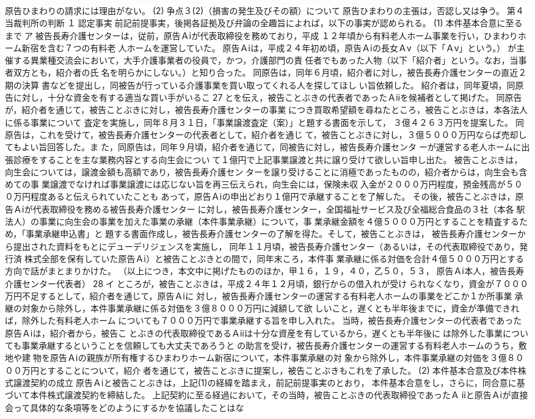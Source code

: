原告ひまわりの請求には理由がない。 
 (2) 争点３(2)（損害の発生及びその額）について 
 原告ひまわりの主張は，否認し又は争う。 
第４ 当裁判所の判断 
 １ 認定事実 
 前記前提事実，後掲各証拠及び弁論の全趣旨によれば，以下の事実が認められる。 
 (1) 本件基本合意に至るまで 
 ア 被告長寿介護センターは，従前，原告Ａⅰが代表取締役を務めており，平成
１２年頃から有料老人ホーム事業を行い，ひまわりホーム新宿を含む７つの有料老
人ホームを運営していた。 
 原告Ａⅰは，平成２４年初め頃，原告Ａⅰの長女Ａⅴ（以下「Ａⅴ」という。）
が主催する異業種交流会において，大手介護事業者の役員で，かつ，介護部門の責
任者でもあった人物（以下「紹介者」という。なお，当事者双方とも，紹介者の氏
名を明らかにしない。）と知り合った。 
 同原告は，同年６月頃，紹介者に対し，被告長寿介護センターの直近２期の決算
書などを提出し，同被告が行っている介護事業を買い取ってくれる人を探してほし
い旨依頼した。 
 紹介者は，同年夏頃，同原告に対し，十分な資金を有する適当な買い手がいるこ
 27 
とを伝え，被告ことぶきの代表者であったＡⅱを候補者として掲げた。 
 同原告が，紹介者を通じて，被告ことぶきに対し，被告長寿介護センターの事業
につき買取希望額を尋ねたところ，被告ことぶきは，本各法人に係る事業について
査定を実施し，同年８月３１日，「事業譲渡査定（案）」と題する書面を示して，
３億４２６３万円を提案した。 
 同原告は，これを受けて，被告長寿介護センターの代表者として，紹介者を通じ
て，被告ことぶきに対し，３億５０００万円ならば売却してもよい旨回答した。ま
た，同原告は，同年９月頃，紹介者を通じて，同被告に対し，被告長寿介護センタ
ーが運営する老人ホームに出張診療をすることを主な業務内容とする向生会につい
て１億円で上記事業譲渡と共に譲り受けて欲しい旨申し出た。 
 被告ことぶきは，向生会については，譲渡金額も高額であり，被告長寿介護セン
ターを譲り受けることに消極であったものの，紹介者からは，向生会も含めての事
業譲渡でなければ事業譲渡には応じない旨を再三伝えられ，向生会には，保険未収
入金が２０００万円程度，預金残高が５００万円程度あると伝えられていたことも
あって，原告Ａⅰの申出どおり１億円で承継することを了解した。 
 その後，被告ことぶきは，原告Ａⅰが代表取締役を務める被告長寿介護センター
に対し，被告長寿介護センター，全国福祉サービス及び全福総合食品の３社（本各
駅法人）の事業に向生会の事業を加えた事業の承継（本件事業承継）について，事
業承継金額を４億５０００万円とすることを精査するため，「事業承継申込書」と
題する書面作成し，被告長寿介護センターの了解を得た。そして，被告ことぶきは，
被告長寿介護センターから提出された資料をもとにデューデリジェンスを実施し，
同年１１月頃，被告長寿介護センター（あるいは，その代表取締役であり，発行済
株式全部を保有していた原告Ａⅰ）と被告ことぶきとの間で，同年末ころ，本件事
業承継に係る対価を合計４億５０００万円とする方向で話がまとまりかけた。 
（以上につき，本文中に掲げたもののほか，甲１６，１９，４０，乙５０，５３，
原告Ａⅰ本人，被告長寿介護センター代表者） 
 28 
 イ ところが，被告ことぶきは，平成２４年１２月頃，銀行からの借入れが受け
られなくなり，資金が７０００万円不足するとして，紹介者を通じて，原告Ａⅰに
対し，被告長寿介護センターの運営する有料老人ホームの事業をどこか１か所事業
承継の対象から除外し，本件事業承継に係る対価を３億８０００万円に減額して欲
しいこと，遅くとも半年後までに，資金が準備できれば，除外した有料老人ホーム
についても７０００万円で事業承継する旨を申し入れた。 
 当時，被告長寿介護センターの代表者であった原告Ａⅰは，紹介者から，被告こ
とぶきの代表取締役であるＡⅱは十分な資産を有しているから，遅くとも半年後に
は除外した事業についても事業承継するということを信頼しても大丈夫であろうと
の助言を受け，被告長寿介護センターの運営する有料老人ホームのうち，敷地や建
物を原告Ａⅰの親族が所有権するひまわりホーム新宿について，本件事業承継の対
象から除外し，本件事業承継の対価を３億８０００万円とすることについて，紹介
者を通じて，被告ことぶきに提案し，被告ことぶきもこれを了承した。 
 (2) 本件基本合意及び本件株式譲渡契約の成立 
 原告Ａⅰと被告ことぶきは，上記(1)の経緯を踏まえ，前記前提事実のとおり，
本件基本合意をし，さらに，同合意に基づいて本件株式譲渡契約を締結した。 
 上記契約に至る経過において，その当時，被告ことぶきの代表取締役であったＡ
ⅱと原告Ａⅰが直接会って具体的な条項等をどのようにするかを協議したことはな